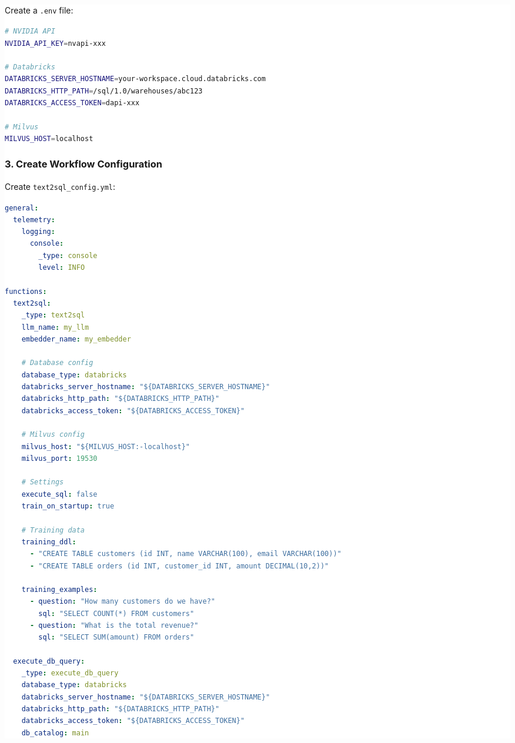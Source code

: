 Create a `.env` file:

```bash
# NVIDIA API
NVIDIA_API_KEY=nvapi-xxx

# Databricks
DATABRICKS_SERVER_HOSTNAME=your-workspace.cloud.databricks.com
DATABRICKS_HTTP_PATH=/sql/1.0/warehouses/abc123
DATABRICKS_ACCESS_TOKEN=dapi-xxx

# Milvus
MILVUS_HOST=localhost
```

### 3. Create Workflow Configuration

Create `text2sql_config.yml`:

```yaml
general:
  telemetry:
    logging:
      console:
        _type: console
        level: INFO

functions:
  text2sql:
    _type: text2sql
    llm_name: my_llm
    embedder_name: my_embedder

    # Database config
    database_type: databricks
    databricks_server_hostname: "${DATABRICKS_SERVER_HOSTNAME}"
    databricks_http_path: "${DATABRICKS_HTTP_PATH}"
    databricks_access_token: "${DATABRICKS_ACCESS_TOKEN}"

    # Milvus config
    milvus_host: "${MILVUS_HOST:-localhost}"
    milvus_port: 19530

    # Settings
    execute_sql: false
    train_on_startup: true

    # Training data
    training_ddl:
      - "CREATE TABLE customers (id INT, name VARCHAR(100), email VARCHAR(100))"
      - "CREATE TABLE orders (id INT, customer_id INT, amount DECIMAL(10,2))"

    training_examples:
      - question: "How many customers do we have?"
        sql: "SELECT COUNT(*) FROM customers"
      - question: "What is the total revenue?"
        sql: "SELECT SUM(amount) FROM orders"

  execute_db_query:
    _type: execute_db_query
    database_type: databricks
    databricks_server_hostname: "${DATABRICKS_SERVER_HOSTNAME}"
    databricks_http_path: "${DATABRICKS_HTTP_PATH}"
    databricks_access_token: "${DATABRICKS_ACCESS_TOKEN}"
    db_catalog: main
```